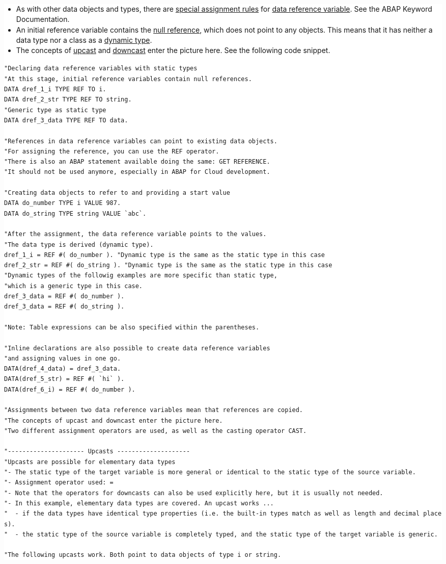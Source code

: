 - As with other data objects and types, there are [special assignment rules](https://help.sap.com/doc/abapdocu_cp_index_htm/CLOUD/en-US/index.htm?file=abenconversion_references.htm) for [data reference variable](https://help.sap.com/doc/abapdocu_cp_index_htm/CLOUD/en-US/index.htm?file=abendata_reference_variable_glosry.htm). See the ABAP Keyword Documentation.
- An initial reference variable contains the [null reference](https://help.sap.com/doc/abapdocu_cp_index_htm/CLOUD/en-US/index.htm?file=abennull_reference_glosry.htm), which does not point to any objects. This means that it has neither a data type nor a class as a [dynamic type](https://help.sap.com/doc/abapdocu_cp_index_htm/CLOUD/en-US/index.htm?file=abendynamic_type_glosry.htm).
- The concepts of [upcast](https://help.sap.com/doc/abapdocu_cp_index_htm/CLOUD/en-US/index.htm?file=abenup_cast_glosry.htm) and [downcast](https://help.sap.com/doc/abapdocu_cp_index_htm/CLOUD/en-US/index.htm?file=abendown_cast_glosry.htm) enter the picture here. See the following code snippet.

```abap
"Declaring data reference variables with static types
"At this stage, initial reference variables contain null references.
DATA dref_1_i TYPE REF TO i.
DATA dref_2_str TYPE REF TO string.
"Generic type as static type
DATA dref_3_data TYPE REF TO data.

"References in data reference variables can point to existing data objects.
"For assigning the reference, you can use the REF operator.
"There is also an ABAP statement available doing the same: GET REFERENCE.
"It should not be used anymore, especially in ABAP for Cloud development.

"Creating data objects to refer to and providing a start value
DATA do_number TYPE i VALUE 987.
DATA do_string TYPE string VALUE `abc`.

"After the assignment, the data reference variable points to the values.
"The data type is derived (dynamic type).
dref_1_i = REF #( do_number ). "Dynamic type is the same as the static type in this case
dref_2_str = REF #( do_string ). "Dynamic type is the same as the static type in this case
"Dynamic types of the followig examples are more specific than static type,
"which is a generic type in this case.
dref_3_data = REF #( do_number ).
dref_3_data = REF #( do_string ).

"Note: Table expressions can be also specified within the parentheses.

"Inline declarations are also possible to create data reference variables
"and assigning values in one go. 
DATA(dref_4_data) = dref_3_data.
DATA(dref_5_str) = REF #( `hi` ).
DATA(dref_6_i) = REF #( do_number ).

"Assignments between two data reference variables mean that references are copied.
"The concepts of upcast and downcast enter the picture here.
"Two different assignment operators are used, as well as the casting operator CAST.

"--------------------- Upcasts --------------------
"Upcasts are possible for elementary data types
"- The static type of the target variable is more general or identical to the static type of the source variable.
"- Assignment operator used: =
"- Note that the operators for downcasts can also be used explicitly here, but it is usually not needed.
"- In this example, elementary data types are covered. An upcast works ...
"  - if the data types have identical type properties (i.e. the built-in types match as well as length and decimal places).
"  - the static type of the source variable is completely typed, and the static type of the target variable is generic.

"The following upcasts work. Both point to data objects of type i or string.
```